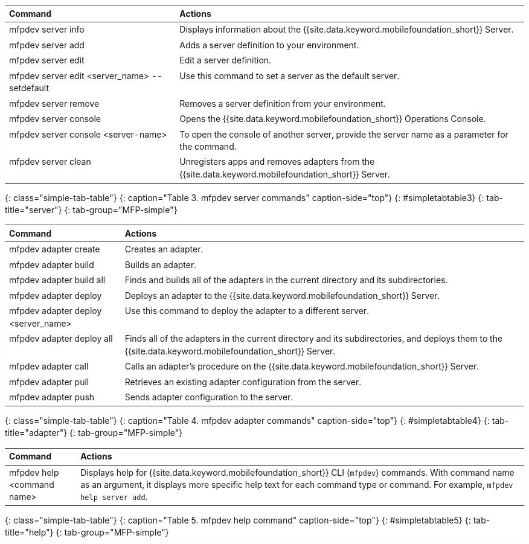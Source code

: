 | Command | Actions |
|:----------------------|:----------------------|
| mfpdev server info | Displays information about the {{site.data.keyword.mobilefoundation_short}} Server. |
| mfpdev server add | Adds a server definition to your environment. |
| mfpdev server edit | Edit a server definition. |
| mfpdev server edit &lt;server_name&gt; --setdefault | Use this command to set a server as the default server. |
| mfpdev server remove | Removes a server definition from your environment. |
| mfpdev server console | Opens the {{site.data.keyword.mobilefoundation_short}} Operations Console. |
| mfpdev server console &lt;server-name&gt; | To open the console of another server, provide the server name as a parameter for the command. |
| mfpdev server clean | Unregisters apps and removes adapters from the {{site.data.keyword.mobilefoundation_short}} Server. |
{: class="simple-tab-table"}
{: caption="Table 3. mfpdev server commands" caption-side="top"}
{: #simpletabtable3}
{: tab-title="server"}
{: tab-group="MFP-simple"}

| Command | Actions |
|:----------------------|:----------------------|
| mfpdev adapter create | Creates an adapter. |
| mfpdev adapter build | Builds an adapter. |
| mfpdev adapter build all | Finds and builds all of the adapters in the current directory and its subdirectories. |
| mfpdev adapter deploy | Deploys an adapter to the {{site.data.keyword.mobilefoundation_short}} Server. |
| mfpdev adapter deploy &lt;server_name&gt; | Use this command to deploy the adapter to a different server. |
| mfpdev adapter deploy all | Finds all of the adapters in the current directory and its subdirectories, and deploys them to the {{site.data.keyword.mobilefoundation_short}} Server. |
| mfpdev adapter call | Calls an adapter’s procedure on the {{site.data.keyword.mobilefoundation_short}} Server. |
| mfpdev adapter pull | Retrieves an existing adapter configuration from the server. |
| mfpdev adapter push | Sends adapter configuration to the server. |
{: class="simple-tab-table"}
{: caption="Table 4. mfpdev adapter commands" caption-side="top"}
{: #simpletabtable4}
{: tab-title="adapter"}
{: tab-group="MFP-simple"}

| Command | Actions |
|:----------------------|:----------------------|
| mfpdev help &lt;command name&gt; | Displays help for {{site.data.keyword.mobilefoundation_short}} CLI (`mfpdev`) commands. With command name as an argument, it displays more specific help text for each command type or command. For example, `mfpdev help server add`. |
{: class="simple-tab-table"}
{: caption="Table 5. mfpdev help command" caption-side="top"}
{: #simpletabtable5}
{: tab-title="help"}
{: tab-group="MFP-simple"}
